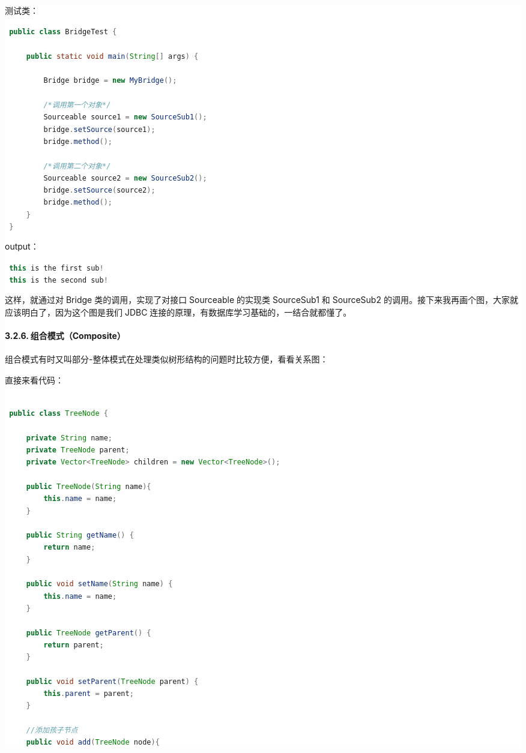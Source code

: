 测试类：

```java
 public class BridgeTest {

     public static void main(String[] args) {

         Bridge bridge = new MyBridge();

         /*调用第一个对象*/
         Sourceable source1 = new SourceSub1();
         bridge.setSource(source1);
         bridge.method();

         /*调用第二个对象*/
         Sourceable source2 = new SourceSub2();
         bridge.setSource(source2);
         bridge.method();
     }
 }
```

output：

```java
 this is the first sub!
 this is the second sub!
```

这样，就通过对 Bridge 类的调用，实现了对接口 Sourceable 的实现类 SourceSub1 和 SourceSub2 的调用。接下来我再画个图，大家就应该明白了，因为这个图是我们 JDBC 连接的原理，有数据库学习基础的，一结合就都懂了。

#### 3.2.6. 组合模式（Composite）

组合模式有时又叫部分-整体模式在处理类似树形结构的问题时比较方便，看看关系图：

直接来看代码：

```java

 public class TreeNode {

     private String name;
     private TreeNode parent;
     private Vector<TreeNode> children = new Vector<TreeNode>();

     public TreeNode(String name){
         this.name = name;
     }

     public String getName() {
         return name;
     }

     public void setName(String name) {
         this.name = name;
     }

     public TreeNode getParent() {
         return parent;
     }

     public void setParent(TreeNode parent) {
         this.parent = parent;
     }

     //添加孩子节点
     public void add(TreeNode node){
```